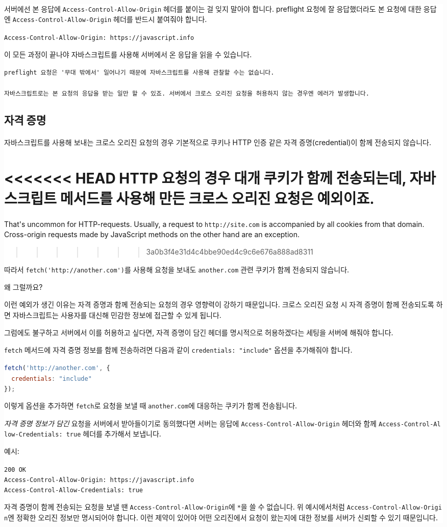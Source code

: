 서버에선 본 응답에 `Access-Control-Allow-Origin` 헤더를 붙이는 걸 잊지 말아야 합니다. preflight 요청에 잘 응답했더라도 본 요청에 대한 응답엔 `Access-Control-Allow-Origin` 헤더를 반드시 붙여줘야 합니다.

```http
Access-Control-Allow-Origin: https://javascript.info
```

이 모든 과정이 끝나야 자바스크립트를 사용해 서버에서 온 응답을 읽을 수 있습니다.

```smart
preflight 요청은 '무대 밖에서' 일어나기 때문에 자바스크립트를 사용해 관찰할 수는 없습니다.

자바스크립트로는 본 요청의 응답을 받는 일만 할 수 있죠. 서버에서 크로스 오리진 요청을 허용하지 않는 경우엔 에러가 발생합니다.
```

## 자격 증명

자바스크립트를 사용해 보내는 크로스 오리진 요청의 경우 기본적으로 쿠키나 HTTP 인증 같은 자격 증명(credential)이 함께 전송되지 않습니다.

<<<<<<< HEAD
HTTP 요청의 경우 대개 쿠키가 함께 전송되는데, 자바스크립트 메서드를 사용해 만든 크로스 오리진 요청은 예외이죠.
=======
That's uncommon for HTTP-requests. Usually, a request to `http://site.com` is accompanied by all cookies from that domain. Cross-origin requests made by JavaScript methods on the other hand are an exception.
>>>>>>> 3a0b3f4e31d4c4bbe90ed4c9c6e676a888ad8311

따라서 `fetch('http://another.com')`를 사용해 요청을 보내도 `another.com` 관련 쿠키가 함께 전송되지 않습니다.

왜 그럴까요?

이런 예외가 생긴 이유는 자격 증명과 함께 전송되는 요청의 경우 영향력이 강하기 때문입니다. 크로스 오리진 요청 시 자격 증명이 함께 전송되도록 하면 자바스크립트는 사용자를 대신해 민감한 정보에 접근할 수 있게 됩니다.

그럼에도 불구하고 서버에서 이를 허용하고 싶다면, 자격 증명이 담긴 헤더를 명시적으로 허용하겠다는 세팅을 서버에 해줘야 합니다.

`fetch` 메서드에 자격 증명 정보를 함께 전송하려면 다음과 같이 `credentials: "include"` 옵션을 추가해줘야 합니다.

```js
fetch('http://another.com', {
  credentials: "include"
});
```

이렇게 옵션을 추가하면 `fetch`로 요청을 보낼 때 `another.com`에 대응하는 쿠키가 함께 전송됩니다.

*자격 증명 정보가 담긴* 요청을 서버에서 받아들이기로 동의했다면 서버는 응답에 `Access-Control-Allow-Origin` 헤더와 함께 `Access-Control-Allow-Credentials: true` 헤더를 추가해서 보냅니다.

예시:

```http
200 OK
Access-Control-Allow-Origin: https://javascript.info
Access-Control-Allow-Credentials: true
```

자격 증명이 함께 전송되는 요청을 보낼 땐 `Access-Control-Allow-Origin`에 `*`을 쓸 수 없습니다. 위 예시에서처럼 `Access-Control-Allow-Origin`엔 정확한 오리진 정보만 명시되어야 합니다. 이런 제약이 있어야 어떤 오리진에서 요청이 왔는지에 대한 정보를 서버가 신뢰할 수 있기 때문입니다.
